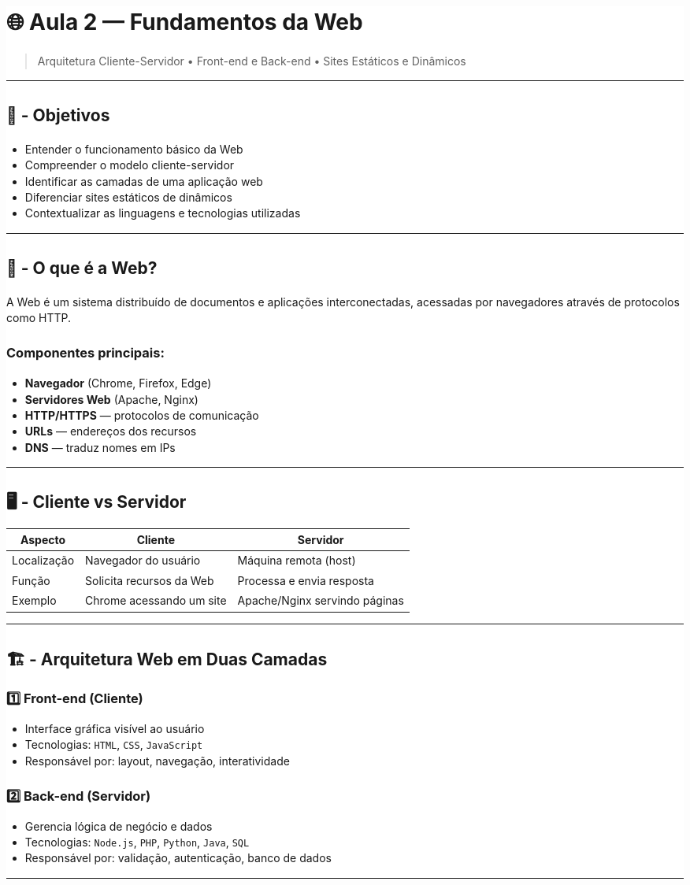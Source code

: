 # 🌐 Aula 2 — Fundamentos da Web

> Arquitetura Cliente-Servidor • Front-end e Back-end • Sites Estáticos e Dinâmicos

---
## 🎯 - Objetivos
- Entender o funcionamento básico da Web
- Compreender o modelo cliente-servidor
- Identificar as camadas de uma aplicação web
- Diferenciar sites estáticos de dinâmicos
- Contextualizar as linguagens e tecnologias utilizadas

---
## 🧩 - O que é a Web?

A Web é um sistema distribuído de documentos e aplicações interconectadas, acessadas por navegadores através de protocolos como HTTP.

### Componentes principais:
- **Navegador** (Chrome, Firefox, Edge)
- **Servidores Web** (Apache, Nginx)
- **HTTP/HTTPS** — protocolos de comunicação
- **URLs** — endereços dos recursos
- **DNS** — traduz nomes em IPs

---
## 🖥️ - Cliente vs Servidor

| Aspecto         | Cliente                      | Servidor                        |
|-----------------|------------------------------|----------------------------------|
| Localização     | Navegador do usuário         | Máquina remota (host)           |
| Função          | Solicita recursos da Web     | Processa e envia resposta       |
| Exemplo         | Chrome acessando um site     | Apache/Nginx servindo páginas   |

---
## 🏗️ - Arquitetura Web em Duas Camadas

### 1️⃣ Front-end (Cliente)
- Interface gráfica visível ao usuário
- Tecnologias: `HTML`, `CSS`, `JavaScript`
- Responsável por: layout, navegação, interatividade

### 2️⃣ Back-end (Servidor)
- Gerencia lógica de negócio e dados
- Tecnologias: `Node.js`, `PHP`, `Python`, `Java`, `SQL`
- Responsável por: validação, autenticação, banco de dados

---